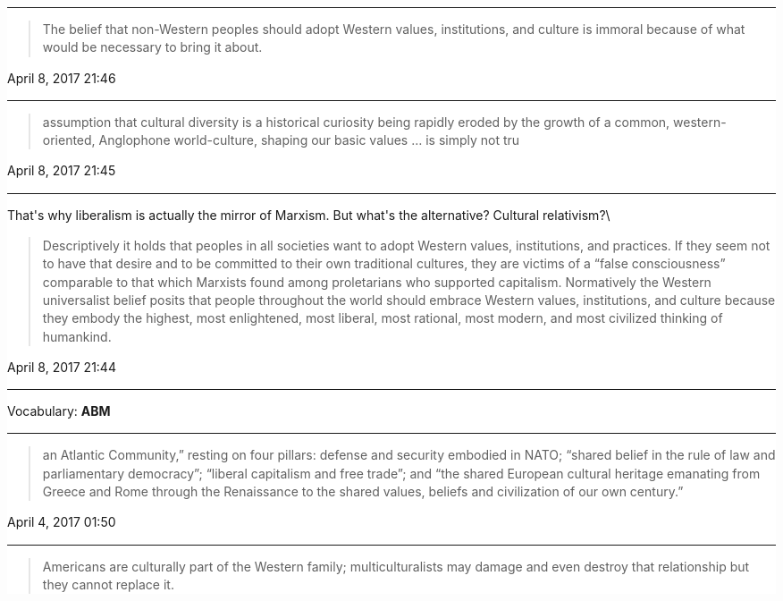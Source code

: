 ------------------------------------------------------------------------




> The belief that non-Western peoples should adopt Western values, institutions, and culture is immoral because of what would be necessary to bring it about.


April 8, 2017 21:46

------------------------------------------------------------------------




> assumption that cultural diversity is a historical curiosity being rapidly eroded by the growth of a common, western-oriented, Anglophone world-culture, shaping our basic values … is simply not tru


April 8, 2017 21:45

------------------------------------------------------------------------



That's why liberalism is actually the mirror of Marxism. But what's the
alternative? Cultural relativism?\

> Descriptively it holds that peoples in all societies want to adopt Western values, institutions, and practices. If they seem not to have that desire and to be committed to their own traditional cultures, they are victims of a “false consciousness” comparable to that which Marxists found among proletarians who supported capitalism. Normatively the Western universalist belief posits that people throughout the world should embrace Western values, institutions, and culture because they embody the highest, most enlightened, most liberal, most rational, most modern, and most civilized thinking of humankind.


April 8, 2017 21:44

------------------------------------------------------------------------

Vocabulary: __ABM__

------------------------------------------------------------------------




> an Atlantic Community,” resting on four pillars: defense and security embodied in NATO; “shared belief in the rule of law and parliamentary democracy”; “liberal capitalism and free trade”; and “the shared European cultural heritage emanating from Greece and Rome through the Renaissance to the shared values, beliefs and civilization of our own century.”


April 4, 2017 01:50

------------------------------------------------------------------------




> Americans are culturally part of the Western family; multiculturalists may damage and even destroy that relationship but they cannot replace it.

